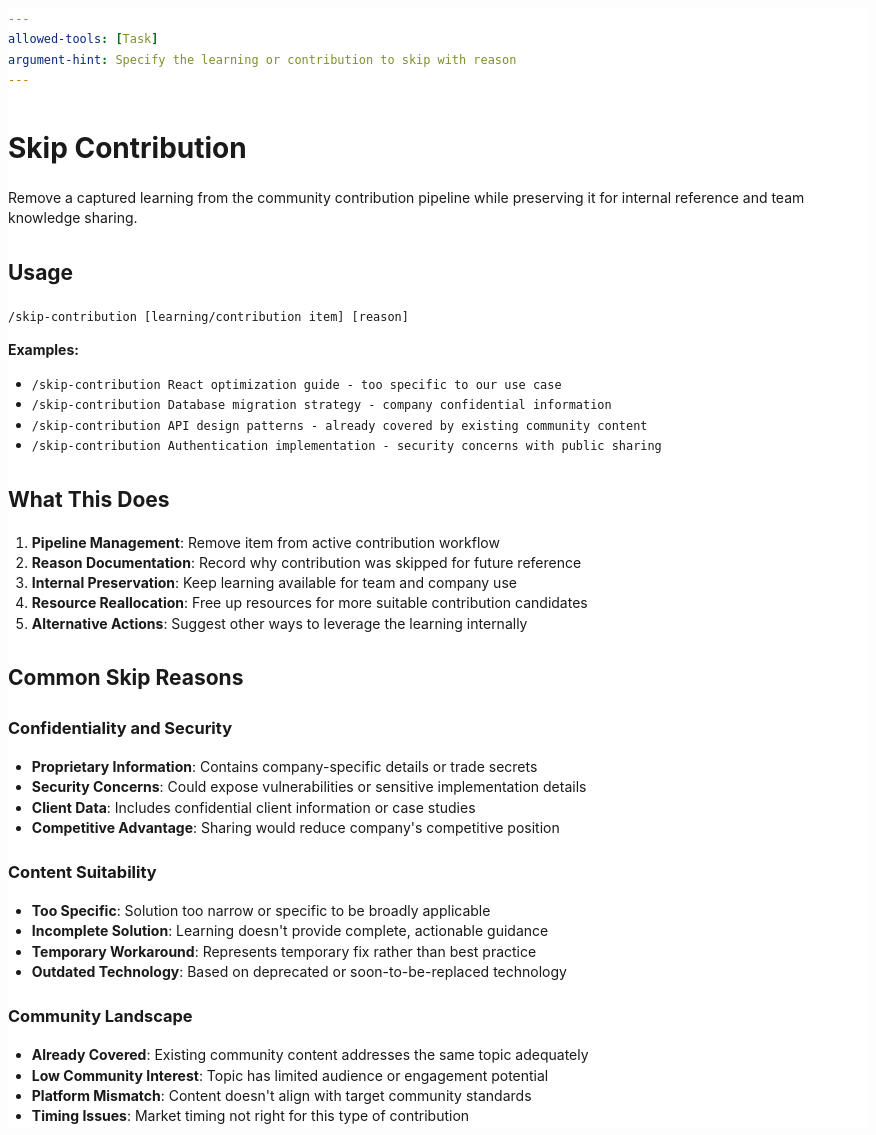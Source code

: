 ```yaml
---
allowed-tools: [Task]
argument-hint: Specify the learning or contribution to skip with reason
---
```


# Skip Contribution

Remove a captured learning from the community contribution pipeline while preserving it for internal reference and team knowledge sharing.

## Usage

```
/skip-contribution [learning/contribution item] [reason]
```

**Examples:**
- `/skip-contribution React optimization guide - too specific to our use case`
- `/skip-contribution Database migration strategy - company confidential information`
- `/skip-contribution API design patterns - already covered by existing community content`
- `/skip-contribution Authentication implementation - security concerns with public sharing`

## What This Does

1. **Pipeline Management**: Remove item from active contribution workflow
2. **Reason Documentation**: Record why contribution was skipped for future reference
3. **Internal Preservation**: Keep learning available for team and company use
4. **Resource Reallocation**: Free up resources for more suitable contribution candidates
5. **Alternative Actions**: Suggest other ways to leverage the learning internally

## Common Skip Reasons

### Confidentiality and Security
- **Proprietary Information**: Contains company-specific details or trade secrets
- **Security Concerns**: Could expose vulnerabilities or sensitive implementation details
- **Client Data**: Includes confidential client information or case studies
- **Competitive Advantage**: Sharing would reduce company's competitive position

### Content Suitability
- **Too Specific**: Solution too narrow or specific to be broadly applicable
- **Incomplete Solution**: Learning doesn't provide complete, actionable guidance
- **Temporary Workaround**: Represents temporary fix rather than best practice
- **Outdated Technology**: Based on deprecated or soon-to-be-replaced technology

### Community Landscape
- **Already Covered**: Existing community content addresses the same topic adequately
- **Low Community Interest**: Topic has limited audience or engagement potential
- **Platform Mismatch**: Content doesn't align with target community standards
- **Timing Issues**: Market timing not right for this type of contribution

